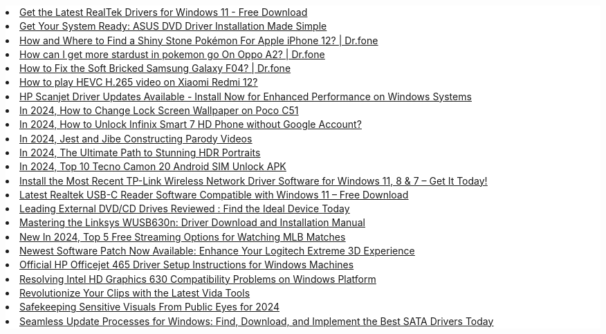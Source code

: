 <li><a href="https://win-amazing.techidaily.com/get-the-latest-realtek-drivers-for-windows-11-free-download/"><u>Get the Latest RealTek Drivers for Windows 11 - Free Download</u></a></li>
<li><a href="https://win-amazing.techidaily.com/get-your-system-ready-asus-dvd-driver-installation-made-simple/"><u>Get Your System Ready: ASUS DVD Driver Installation Made Simple</u></a></li>
<li><a href="https://ios-pokemon-go.techidaily.com/how-and-where-to-find-a-shiny-stone-pokemon-for-apple-iphone-12-drfone-by-drfone-virtual-ios/"><u>How and Where to Find a Shiny Stone Pokémon For Apple iPhone 12? | Dr.fone</u></a></li>
<li><a href="https://android-pokemon-go.techidaily.com/how-can-i-get-more-stardust-in-pokemon-go-on-oppo-a2-drfone-by-drfone-virtual-android/"><u>How can I get more stardust in pokemon go On Oppo A2? | Dr.fone</u></a></li>
<li><a href="https://fix-guide.techidaily.com/how-to-fix-the-soft-bricked-samsung-galaxy-f04-drfone-by-drfone-fix-android-problems-fix-android-problems/"><u>How to Fix the Soft Bricked Samsung Galaxy F04? | Dr.fone</u></a></li>
<li><a href="https://blog-min.techidaily.com/how-to-play-hevc-h265-video-on-xiaomi-redmi-12-by-aiseesoft-video-converter-play-hevc-video-on-android/"><u>How to play HEVC H.265 video on Xiaomi Redmi 12?</u></a></li>
<li><a href="https://win-amazing.techidaily.com/hp-scanjet-driver-updates-available-install-now-for-enhanced-performance-on-windows-systems/"><u>HP Scanjet Driver Updates Available - Install Now for Enhanced Performance on Windows Systems</u></a></li>
<li><a href="https://easy-unlock-android.techidaily.com/in-2024-how-to-change-lock-screen-wallpaper-on-poco-c51-by-drfone-android/"><u>In 2024, How to Change Lock Screen Wallpaper on Poco C51</u></a></li>
<li><a href="https://unlock-android.techidaily.com/in-2024-how-to-unlock-infinix-smart-7-hd-phone-without-google-account-by-drfone-android/"><u>In 2024, How to Unlock Infinix Smart 7 HD Phone without Google Account?</u></a></li>
<li><a href="https://youtube-stream.techidaily.com/in-2024-jest-and-jibe-constructing-parody-videos/"><u>In 2024, Jest and Jibe  Constructing Parody Videos</u></a></li>
<li><a href="https://some-tips.techidaily.com/in-2024-the-ultimate-path-to-stunning-hdr-portraits/"><u>In 2024, The Ultimate Path to Stunning HDR Portraits</u></a></li>
<li><a href="https://sim-unlock.techidaily.com/in-2024-top-10-tecno-camon-20-android-sim-unlock-apk-by-drfone-android/"><u>In 2024, Top 10 Tecno Camon 20 Android SIM Unlock APK</u></a></li>
<li><a href="https://win-amazing.techidaily.com/install-the-most-recent-tp-link-wireless-network-driver-software-for-windows-11-8-and-7-get-it-today/"><u>Install the Most Recent TP-Link Wireless Network Driver Software for Windows 11, 8 & 7 – Get It Today!</u></a></li>
<li><a href="https://win-amazing.techidaily.com/latest-realtek-usb-c-reader-software-compatible-with-windows-11-free-download/"><u>Latest Realtek USB-C Reader Software Compatible with Windows 11 – Free Download</u></a></li>
<li><a href="https://buynow-info.techidaily.com/leading-external-dvdcd-drives-reviewed-find-the-ideal-device-today/"><u>Leading External DVD/CD Drives Reviewed : Find the Ideal Device Today</u></a></li>
<li><a href="https://win-amazing.techidaily.com/mastering-the-linksys-wusb630n-driver-download-and-installation-manual/"><u>Mastering the Linksys WUSB630n: Driver Download and Installation Manual</u></a></li>
<li><a href="https://ai-live-streaming.techidaily.com/new-in-2024-top-5-free-streaming-options-for-watching-mlb-matches/"><u>New In 2024, Top 5 Free Streaming Options for Watching MLB Matches</u></a></li>
<li><a href="https://win-amazing.techidaily.com/newest-software-patch-now-available-enhance-your-logitech-extreme-3d-experience/"><u>Newest Software Patch Now Available: Enhance Your Logitech Extreme 3D Experience</u></a></li>
<li><a href="https://win-amazing.techidaily.com/official-hp-officejet-465-driver-setup-instructions-for-windows-machines/"><u>Official HP Officejet 465 Driver Setup Instructions for Windows Machines</u></a></li>
<li><a href="https://win-amazing.techidaily.com/resolving-intel-hd-graphics-630-compatibility-problems-on-windows-platform/"><u>Resolving Intel HD Graphics 630 Compatibility Problems on Windows Platform</u></a></li>
<li><a href="https://extra-lessons.techidaily.com/revolutionize-your-clips-with-the-latest-vida-tools/"><u>Revolutionize Your Clips with the Latest Vida Tools</u></a></li>
<li><a href="https://on-screen-recording.techidaily.com/safekeeping-sensitive-visuals-from-public-eyes-for-2024/"><u>Safekeeping Sensitive Visuals From Public Eyes for 2024</u></a></li>
<li><a href="https://win-amazing.techidaily.com/1722966519939-seamless-update-processes-for-windows-find-download-and-implement-the-best-sata-drivers-today/"><u>Seamless Update Processes for Windows: Find, Download, and Implement the Best SATA Drivers Today</u></a></li>